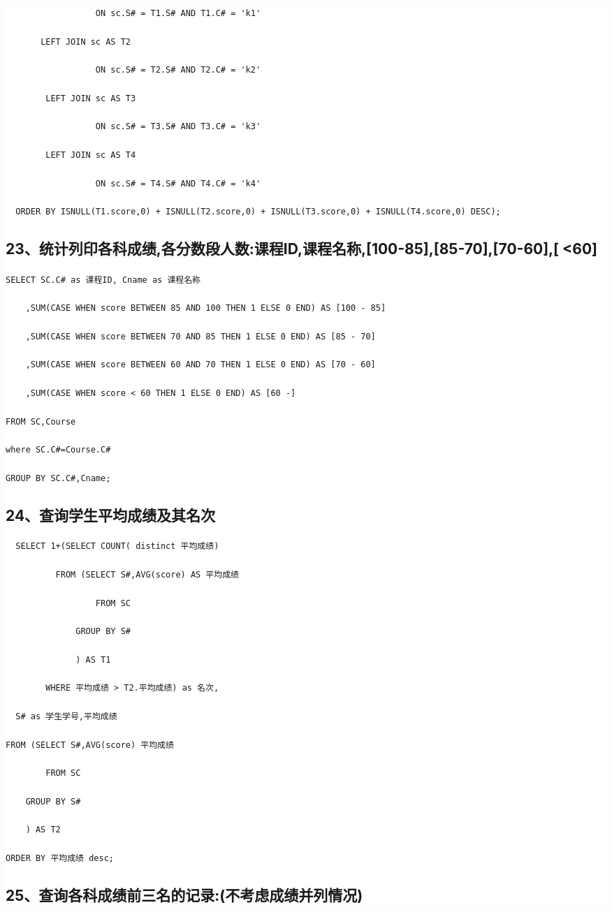                       ON sc.S# = T1.S# AND T1.C# = 'k1'

           LEFT JOIN sc AS T2

                      ON sc.S# = T2.S# AND T2.C# = 'k2'

            LEFT JOIN sc AS T3

                      ON sc.S# = T3.S# AND T3.C# = 'k3'

            LEFT JOIN sc AS T4

                      ON sc.S# = T4.S# AND T4.C# = 'k4'

      ORDER BY ISNULL(T1.score,0) + ISNULL(T2.score,0) + ISNULL(T3.score,0) + ISNULL(T4.score,0) DESC);

## 23、统计列印各科成绩,各分数段人数:课程ID,课程名称,[100-85],[85-70],[70-60],[ <60]

    SELECT SC.C# as 课程ID, Cname as 课程名称

        ,SUM(CASE WHEN score BETWEEN 85 AND 100 THEN 1 ELSE 0 END) AS [100 - 85]

        ,SUM(CASE WHEN score BETWEEN 70 AND 85 THEN 1 ELSE 0 END) AS [85 - 70]

        ,SUM(CASE WHEN score BETWEEN 60 AND 70 THEN 1 ELSE 0 END) AS [70 - 60]

        ,SUM(CASE WHEN score < 60 THEN 1 ELSE 0 END) AS [60 -]

    FROM SC,Course

    where SC.C#=Course.C#

    GROUP BY SC.C#,Cname;

## 24、查询学生平均成绩及其名次

      SELECT 1+(SELECT COUNT( distinct 平均成绩)

              FROM (SELECT S#,AVG(score) AS 平均成绩

                      FROM SC

                  GROUP BY S#

                  ) AS T1

            WHERE 平均成绩 > T2.平均成绩) as 名次,

      S# as 学生学号,平均成绩

    FROM (SELECT S#,AVG(score) 平均成绩

            FROM SC

        GROUP BY S#

        ) AS T2

    ORDER BY 平均成绩 desc;

## 25、查询各科成绩前三名的记录:(不考虑成绩并列情况)
